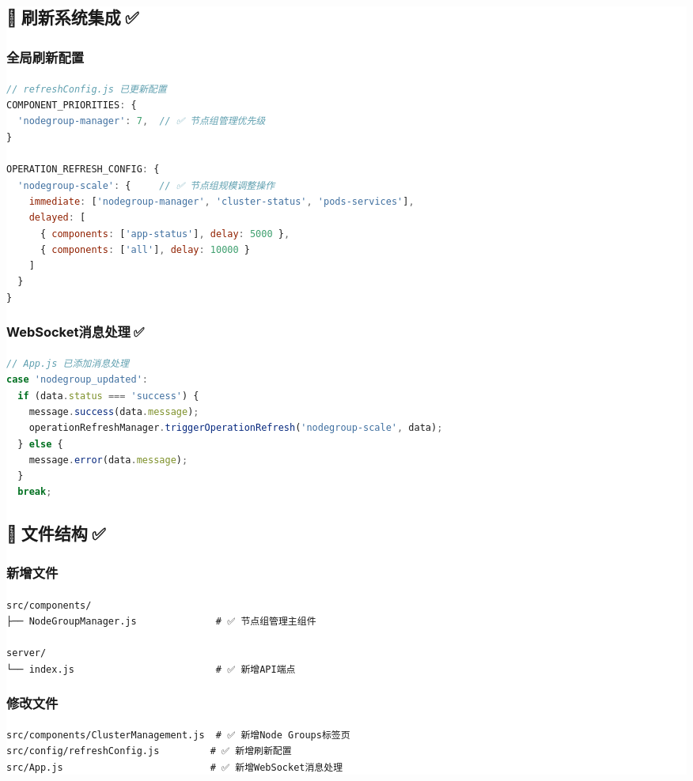 
## 🔄 刷新系统集成 ✅

### 全局刷新配置
```javascript
// refreshConfig.js 已更新配置
COMPONENT_PRIORITIES: {
  'nodegroup-manager': 7,  // ✅ 节点组管理优先级
}

OPERATION_REFRESH_CONFIG: {
  'nodegroup-scale': {     // ✅ 节点组规模调整操作
    immediate: ['nodegroup-manager', 'cluster-status', 'pods-services'],
    delayed: [
      { components: ['app-status'], delay: 5000 },
      { components: ['all'], delay: 10000 }
    ]
  }
}
```

### WebSocket消息处理 ✅
```javascript
// App.js 已添加消息处理
case 'nodegroup_updated':
  if (data.status === 'success') {
    message.success(data.message);
    operationRefreshManager.triggerOperationRefresh('nodegroup-scale', data);
  } else {
    message.error(data.message);
  }
  break;
```

## 📁 文件结构 ✅

### 新增文件
```
src/components/
├── NodeGroupManager.js              # ✅ 节点组管理主组件

server/
└── index.js                         # ✅ 新增API端点
```

### 修改文件
```
src/components/ClusterManagement.js  # ✅ 新增Node Groups标签页
src/config/refreshConfig.js         # ✅ 新增刷新配置
src/App.js                          # ✅ 新增WebSocket消息处理
```
